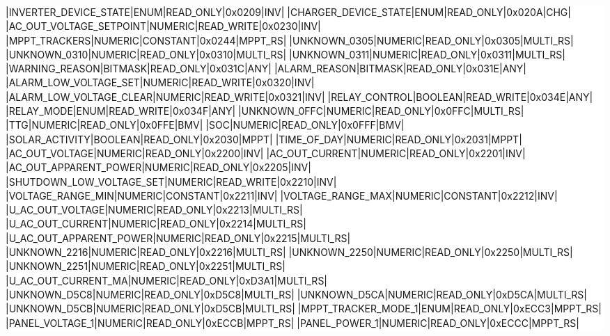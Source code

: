 |INVERTER_DEVICE_STATE|ENUM|READ_ONLY|0x0209|INV|
|CHARGER_DEVICE_STATE|ENUM|READ_ONLY|0x020A|CHG|
|AC_OUT_VOLTAGE_SETPOINT|NUMERIC|READ_WRITE|0x0230|INV|
|MPPT_TRACKERS|NUMERIC|CONSTANT|0x0244|MPPT_RS|
|UNKNOWN_0305|NUMERIC|READ_ONLY|0x0305|MULTI_RS|
|UNKNOWN_0310|NUMERIC|READ_ONLY|0x0310|MULTI_RS|
|UNKNOWN_0311|NUMERIC|READ_ONLY|0x0311|MULTI_RS|
|WARNING_REASON|BITMASK|READ_ONLY|0x031C|ANY|
|ALARM_REASON|BITMASK|READ_ONLY|0x031E|ANY|
|ALARM_LOW_VOLTAGE_SET|NUMERIC|READ_WRITE|0x0320|INV|
|ALARM_LOW_VOLTAGE_CLEAR|NUMERIC|READ_WRITE|0x0321|INV|
|RELAY_CONTROL|BOOLEAN|READ_WRITE|0x034E|ANY|
|RELAY_MODE|ENUM|READ_WRITE|0x034F|ANY|
|UNKNOWN_0FFC|NUMERIC|READ_ONLY|0x0FFC|MULTI_RS|
|TTG|NUMERIC|READ_ONLY|0x0FFE|BMV|
|SOC|NUMERIC|READ_ONLY|0x0FFF|BMV|
|SOLAR_ACTIVITY|BOOLEAN|READ_ONLY|0x2030|MPPT|
|TIME_OF_DAY|NUMERIC|READ_ONLY|0x2031|MPPT|
|AC_OUT_VOLTAGE|NUMERIC|READ_ONLY|0x2200|INV|
|AC_OUT_CURRENT|NUMERIC|READ_ONLY|0x2201|INV|
|AC_OUT_APPARENT_POWER|NUMERIC|READ_ONLY|0x2205|INV|
|SHUTDOWN_LOW_VOLTAGE_SET|NUMERIC|READ_WRITE|0x2210|INV|
|VOLTAGE_RANGE_MIN|NUMERIC|CONSTANT|0x2211|INV|
|VOLTAGE_RANGE_MAX|NUMERIC|CONSTANT|0x2212|INV|
|U_AC_OUT_VOLTAGE|NUMERIC|READ_ONLY|0x2213|MULTI_RS|
|U_AC_OUT_CURRENT|NUMERIC|READ_ONLY|0x2214|MULTI_RS|
|U_AC_OUT_APPARENT_POWER|NUMERIC|READ_ONLY|0x2215|MULTI_RS|
|UNKNOWN_2216|NUMERIC|READ_ONLY|0x2216|MULTI_RS|
|UNKNOWN_2250|NUMERIC|READ_ONLY|0x2250|MULTI_RS|
|UNKNOWN_2251|NUMERIC|READ_ONLY|0x2251|MULTI_RS|
|U_AC_OUT_CURRENT_MA|NUMERIC|READ_ONLY|0xD3A1|MULTI_RS|
|UNKNOWN_D5C8|NUMERIC|READ_ONLY|0xD5C8|MULTI_RS|
|UNKNOWN_D5CA|NUMERIC|READ_ONLY|0xD5CA|MULTI_RS|
|UNKNOWN_D5CB|NUMERIC|READ_ONLY|0xD5CB|MULTI_RS|
|MPPT_TRACKER_MODE_1|ENUM|READ_ONLY|0xECC3|MPPT_RS|
|PANEL_VOLTAGE_1|NUMERIC|READ_ONLY|0xECCB|MPPT_RS|
|PANEL_POWER_1|NUMERIC|READ_ONLY|0xECCC|MPPT_RS|